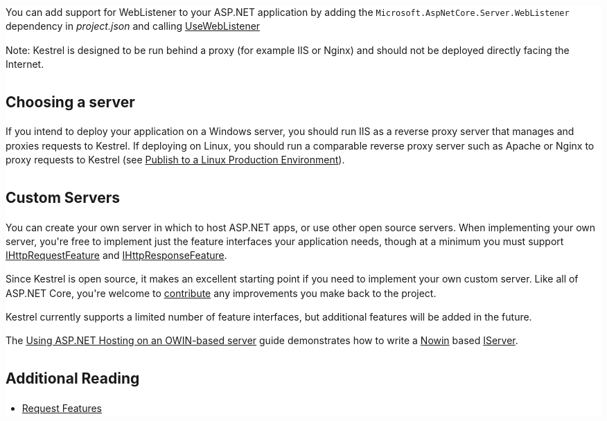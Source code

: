 You can add support for WebListener to your ASP.NET application by adding the `Microsoft.AspNetCore.Server.WebListener` dependency in *project.json* and calling [UseWebListener](http://docs.asp.net/projects/api/en/latest/autoapi/Microsoft/AspNetCore/Hosting/WebHostBuilderWebListenerExtensions/index.html.md#Microsoft.AspNetCore.Hosting.WebHostBuilderWebListenerExtensions.UseWebListener.md)

Note: Kestrel is designed to be run behind a proxy (for example IIS or Nginx) and should not be deployed directly facing the Internet.

  ## Choosing a server

If you intend to deploy your application on a Windows server, you should run IIS as a reverse proxy server that manages and proxies requests to Kestrel. If deploying on Linux, you should run a comparable reverse proxy server such as Apache or Nginx to proxy requests to Kestrel (see [Publish to a Linux Production Environment](../publishing/linuxproduction.md)).

  ## Custom Servers

You can create your own server in which to host ASP.NET apps, or use other open source servers. When implementing your own server, you're free to implement just the feature interfaces your application needs, though at a minimum you must support [IHttpRequestFeature](http://docs.asp.net/projects/api/en/latest/autoapi/Microsoft/AspNetCore/Http/Features/IHttpRequestFeature/index.html.md#Microsoft.AspNetCore.Http.Features.IHttpRequestFeature.md) and [IHttpResponseFeature](http://docs.asp.net/projects/api/en/latest/autoapi/Microsoft/AspNetCore/Http/Features/IHttpResponseFeature/index.html.md#Microsoft.AspNetCore.Http.Features.IHttpResponseFeature.md).

Since Kestrel is open source, it makes an excellent starting point if you need to implement your own custom server. Like all of ASP.NET Core, you're welcome to [contribute](https://github.com/aspnet/KestrelHttpServer/blob/dev/CONTRIBUTING.md) any improvements you make back to the project.

Kestrel currently supports a limited number of feature interfaces, but additional features will be added in the future.

The [Using ASP.NET Hosting on an OWIN-based server](owin.md#hosting-on-owin.md) guide demonstrates how to write a [Nowin](https://github.com/Bobris/Nowin) based [IServer](http://docs.asp.net/projects/api/en/latest/autoapi/Microsoft/AspNetCore/Hosting/Server/IServer/index.html.md#Microsoft.AspNetCore.Hosting.Server.IServer.md).

  ## Additional Reading

* [Request Features](request-features.md)

